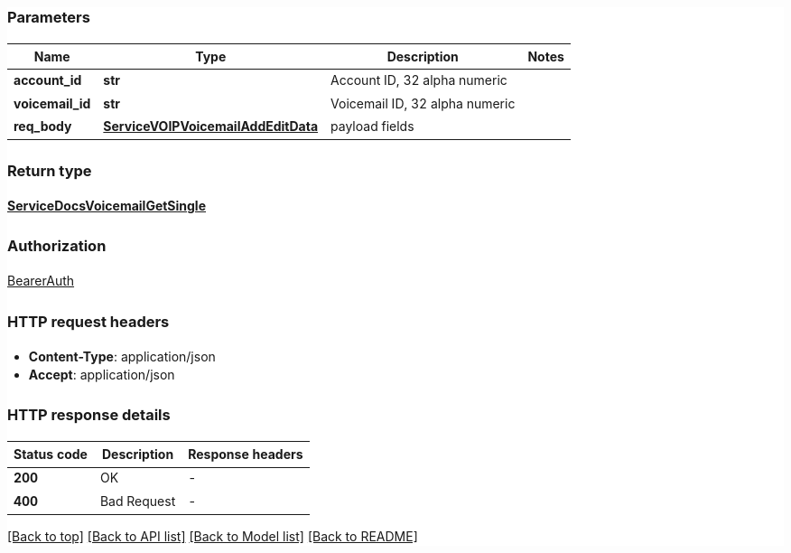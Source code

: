 

### Parameters


Name | Type | Description  | Notes
------------- | ------------- | ------------- | -------------
 **account_id** | **str**| Account ID, 32 alpha numeric | 
 **voicemail_id** | **str**| Voicemail ID, 32 alpha numeric | 
 **req_body** | [**ServiceVOIPVoicemailAddEditData**](ServiceVOIPVoicemailAddEditData.md)| payload fields | 

### Return type

[**ServiceDocsVoicemailGetSingle**](ServiceDocsVoicemailGetSingle.md)

### Authorization

[BearerAuth](../README.md#BearerAuth)

### HTTP request headers

 - **Content-Type**: application/json
 - **Accept**: application/json

### HTTP response details

| Status code | Description | Response headers |
|-------------|-------------|------------------|
**200** | OK |  -  |
**400** | Bad Request |  -  |

[[Back to top]](#) [[Back to API list]](../README.md#documentation-for-api-endpoints) [[Back to Model list]](../README.md#documentation-for-models) [[Back to README]](../README.md)

